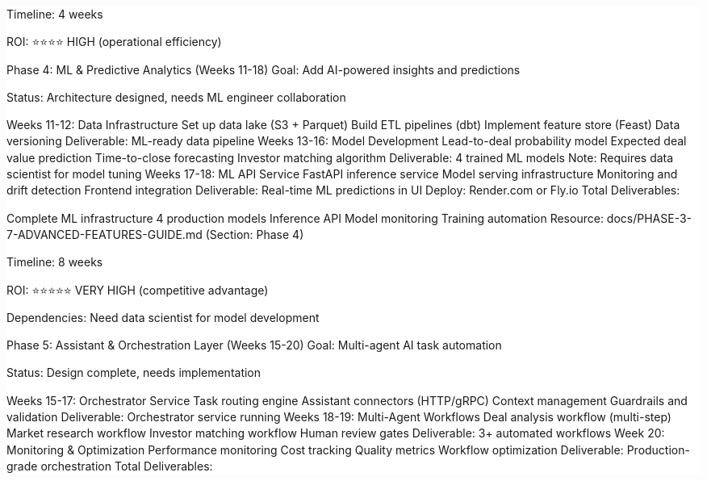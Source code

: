 Timeline: 4 weeks

ROI: ⭐⭐⭐⭐ HIGH (operational efficiency)

Phase 4: ML & Predictive Analytics (Weeks 11-18)
Goal: Add AI-powered insights and predictions

Status: Architecture designed, needs ML engineer collaboration

Weeks 11-12: Data Infrastructure
 Set up data lake (S3 + Parquet)
 Build ETL pipelines (dbt)
 Implement feature store (Feast)
 Data versioning
Deliverable: ML-ready data pipeline
Weeks 13-16: Model Development
 Lead-to-deal probability model
 Expected deal value prediction
 Time-to-close forecasting
 Investor matching algorithm
Deliverable: 4 trained ML models
Note: Requires data scientist for model tuning
Weeks 17-18: ML API Service
 FastAPI inference service
 Model serving infrastructure
 Monitoring and drift detection
 Frontend integration
Deliverable: Real-time ML predictions in UI
Deploy: Render.com or Fly.io
Total Deliverables:

Complete ML infrastructure
4 production models
Inference API
Model monitoring
Training automation
Resource: docs/PHASE-3-7-ADVANCED-FEATURES-GUIDE.md (Section: Phase 4)

Timeline: 8 weeks

ROI: ⭐⭐⭐⭐⭐ VERY HIGH (competitive advantage)

Dependencies: Need data scientist for model development

Phase 5: Assistant & Orchestration Layer (Weeks 15-20)
Goal: Multi-agent AI task automation

Status: Design complete, needs implementation

Weeks 15-17: Orchestrator Service
 Task routing engine
 Assistant connectors (HTTP/gRPC)
 Context management
 Guardrails and validation
Deliverable: Orchestrator service running
Weeks 18-19: Multi-Agent Workflows
 Deal analysis workflow (multi-step)
 Market research workflow
 Investor matching workflow
 Human review gates
Deliverable: 3+ automated workflows
Week 20: Monitoring & Optimization
 Performance monitoring
 Cost tracking
 Quality metrics
 Workflow optimization
Deliverable: Production-grade orchestration
Total Deliverables:
